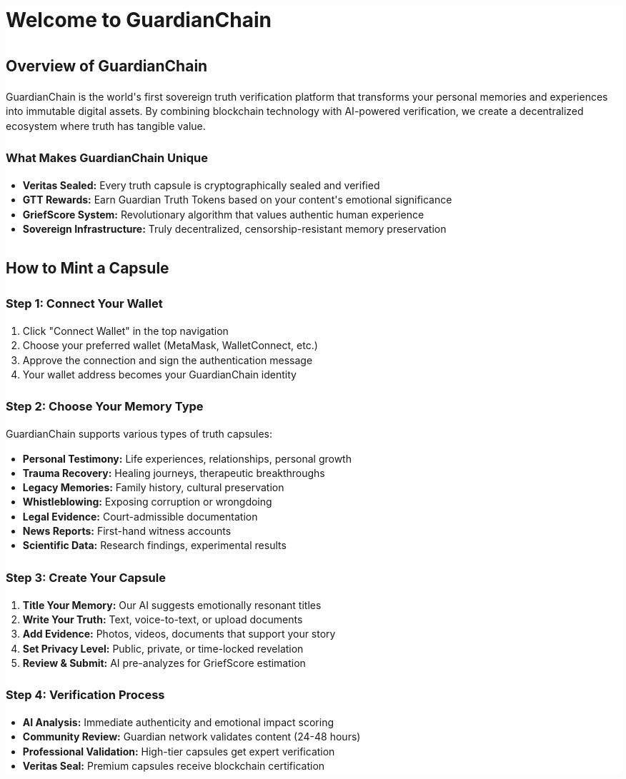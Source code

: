 # Welcome to GuardianChain

## Overview of GuardianChain

GuardianChain is the world's first sovereign truth verification platform that transforms your personal memories and experiences into immutable digital assets. By combining blockchain technology with AI-powered verification, we create a decentralized ecosystem where truth has tangible value.

### What Makes GuardianChain Unique

- **Veritas Sealed:** Every truth capsule is cryptographically sealed and verified
- **GTT Rewards:** Earn Guardian Truth Tokens based on your content's emotional significance
- **GriefScore System:** Revolutionary algorithm that values authentic human experience
- **Sovereign Infrastructure:** Truly decentralized, censorship-resistant memory preservation

## How to Mint a Capsule

### Step 1: Connect Your Wallet

1. Click "Connect Wallet" in the top navigation
2. Choose your preferred wallet (MetaMask, WalletConnect, etc.)
3. Approve the connection and sign the authentication message
4. Your wallet address becomes your GuardianChain identity

### Step 2: Choose Your Memory Type

GuardianChain supports various types of truth capsules:

- **Personal Testimony:** Life experiences, relationships, personal growth
- **Trauma Recovery:** Healing journeys, therapeutic breakthroughs
- **Legacy Memories:** Family history, cultural preservation
- **Whistleblowing:** Exposing corruption or wrongdoing
- **Legal Evidence:** Court-admissible documentation
- **News Reports:** First-hand witness accounts
- **Scientific Data:** Research findings, experimental results

### Step 3: Create Your Capsule

1. **Title Your Memory:** Our AI suggests emotionally resonant titles
2. **Write Your Truth:** Text, voice-to-text, or upload documents
3. **Add Evidence:** Photos, videos, documents that support your story
4. **Set Privacy Level:** Public, private, or time-locked revelation
5. **Review & Submit:** AI pre-analyzes for GriefScore estimation

### Step 4: Verification Process

- **AI Analysis:** Immediate authenticity and emotional impact scoring
- **Community Review:** Guardian network validates content (24-48 hours)
- **Professional Validation:** High-tier capsules get expert verification
- **Veritas Seal:** Premium capsules receive blockchain certification
